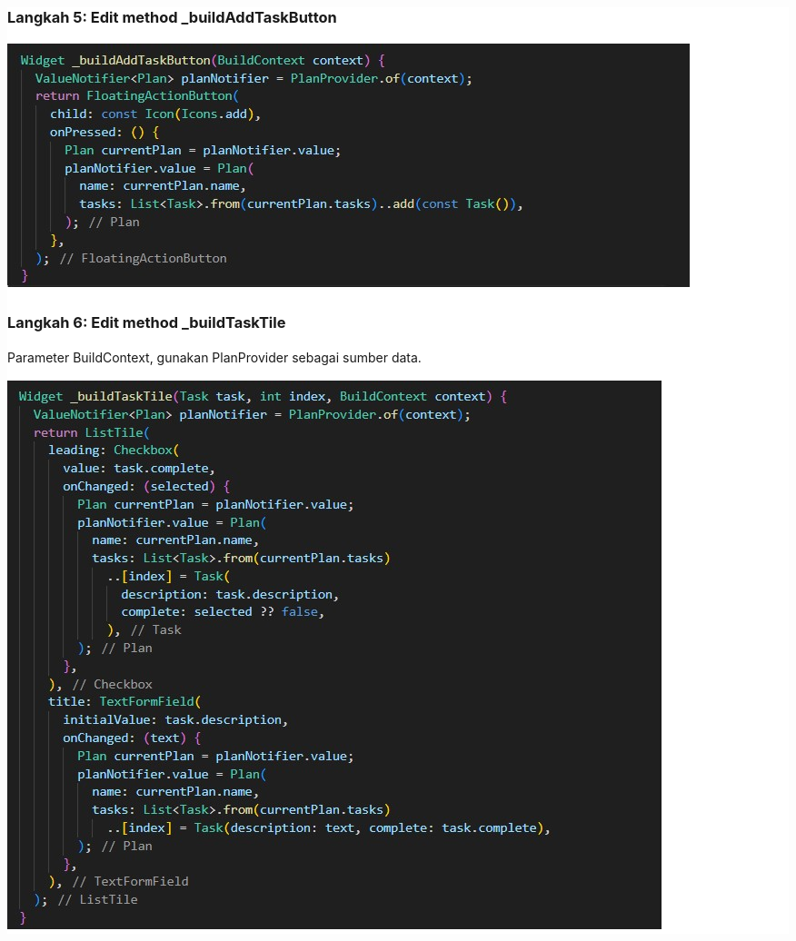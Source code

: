 ### Langkah 5: Edit method \_buildAddTaskButton

<img src = "assets/gambar_21.jpg">

### Langkah 6: Edit method \_buildTaskTile

Parameter BuildContext, gunakan PlanProvider sebagai sumber data.

<img src = "assets/gambar_22.jpg">
